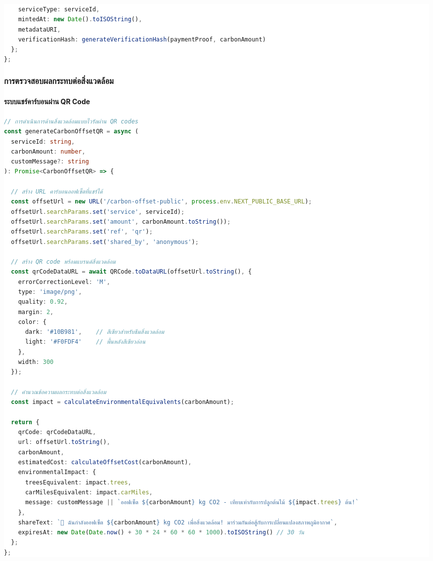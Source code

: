 ```typescript
    serviceType: serviceId,
    mintedAt: new Date().toISOString(),
    metadataURI,
    verificationHash: generateVerificationHash(paymentProof, carbonAmount)
  };
};
```

### การตรวจสอบผลกระทบต่อสิ่งแวดล้อม

#### ระบบแชร์คาร์บอนผ่าน QR Code
```typescript
// การดำเนินการด้านสิ่งแวดล้อมแบบไวรัลผ่าน QR codes
const generateCarbonOffsetQR = async (
  serviceId: string,
  carbonAmount: number,
  customMessage?: string
): Promise<CarbonOffsetQR> => {
  
  // สร้าง URL คาร์บอนออฟเซ็ตที่แชร์ได้
  const offsetUrl = new URL('/carbon-offset-public', process.env.NEXT_PUBLIC_BASE_URL);
  offsetUrl.searchParams.set('service', serviceId);
  offsetUrl.searchParams.set('amount', carbonAmount.toString());
  offsetUrl.searchParams.set('ref', 'qr');
  offsetUrl.searchParams.set('shared_by', 'anonymous');
  
  // สร้าง QR code พร้อมแบรนด์สิ่งแวดล้อม
  const qrCodeDataURL = await QRCode.toDataURL(offsetUrl.toString(), {
    errorCorrectionLevel: 'M',
    type: 'image/png',
    quality: 0.92,
    margin: 2,
    color: {
      dark: '#10B981',    // สีเขียวสำหรับธีมสิ่งแวดล้อม
      light: '#F0FDF4'    // พื้นหลังสีเขียวอ่อน
    },
    width: 300
  });
  
  // คำนวณข้อความผลกระทบต่อสิ่งแวดล้อม
  const impact = calculateEnvironmentalEquivalents(carbonAmount);
  
  return {
    qrCode: qrCodeDataURL,
    url: offsetUrl.toString(),
    carbonAmount,
    estimatedCost: calculateOffsetCost(carbonAmount),
    environmentalImpact: {
      treesEquivalent: impact.trees,
      carMilesEquivalent: impact.carMiles,
      message: customMessage || `ออฟเซ็ต ${carbonAmount} kg CO2 - เทียบเท่ากับการปลูกต้นไม้ ${impact.trees} ต้น!`
    },
    shareText: `🌱 ฉันกำลังออฟเซ็ต ${carbonAmount} kg CO2 เพื่อสิ่งแวดล้อม! มาร่วมกันต่อสู้กับการเปลี่ยนแปลงสภาพภูมิอากาศ`,
    expiresAt: new Date(Date.now() + 30 * 24 * 60 * 60 * 1000).toISOString() // 30 วัน
  };
};
```
